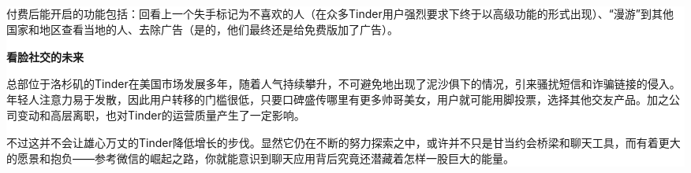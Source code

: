 付费后能开启的功能包括：回看上一个失手标记为不喜欢的人（在众多Tinder用户强烈要求下终于以高级功能的形式出现）、“漫游”到其他国家和地区查看当地的人、去除广告（是的，他们最终还是给免费版加了广告）。

**看脸社交的未来**

总部位于洛杉矶的Tinder在美国市场发展多年，随着人气持续攀升，不可避免地出现了泥沙俱下的情况，引来骚扰短信和诈骗链接的侵入。年轻人注意力易于发散，因此用户转移的门槛很低，只要口碑盛传哪里有更多帅哥美女，用户就可能用脚投票，选择其他交友产品。加之公司变动和高层离职，也对Tinder的运营质量产生了一定影响。

不过这并不会让雄心万丈的Tinder降低增长的步伐。显然它仍在不断的努力探索之中，或许并不只是甘当约会桥梁和聊天工具，而有着更大的愿景和抱负——参考微信的崛起之路，你就能意识到聊天应用背后究竟还潜藏着怎样一股巨大的能量。

 [1]: http://www.fanbing.net/wp-content/uploads/2015/03/c5e46568-e0e3-431d-84b0-38e216f832ff.png
